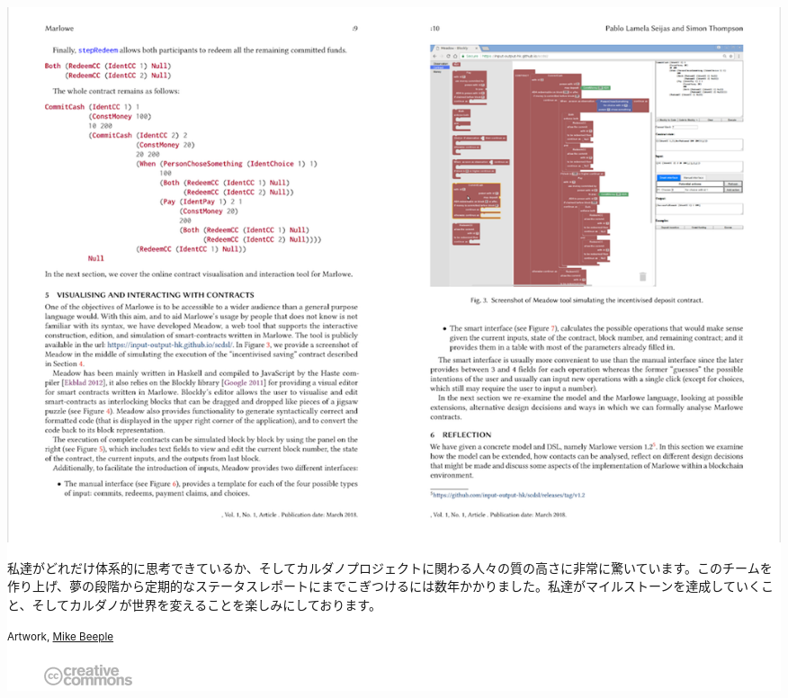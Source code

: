 <img src="/images/blog/blog-11-4.png" width="100%">

私達がどれだけ体系的に思考できているか、そしてカルダノプロジェクトに関わる人々の質の高さに非常に驚いています。このチームを作り上げ、夢の段階から定期的なステータスレポートにまでこぎつけるには数年かかりました。私達がマイルストーンを達成していくこと、そしてカルダノが世界を変えることを楽しみにしております。

<small>
  Artwork, 
  <a href="https://creativecommons.org/licenses/by/4.0/" title="Creative Commons" target="_blank">
    <i class="fa fa-creative-commons" aria-hidden="true"></i>
  </a>
  <a href="http://www.beeple-crap.com" target="_blank">Mike Beeple</a>
</small>

<figure class="alignleft">
  <img src="/images/blog/blog-8-7.png" alt="Alfred and Yvonne" width="100" height="">
</figure>

<style type="text/css">
  ol {
    font-family: Rubik;
    font-size: 17px;
    font-weight: 400;
  }
</style>